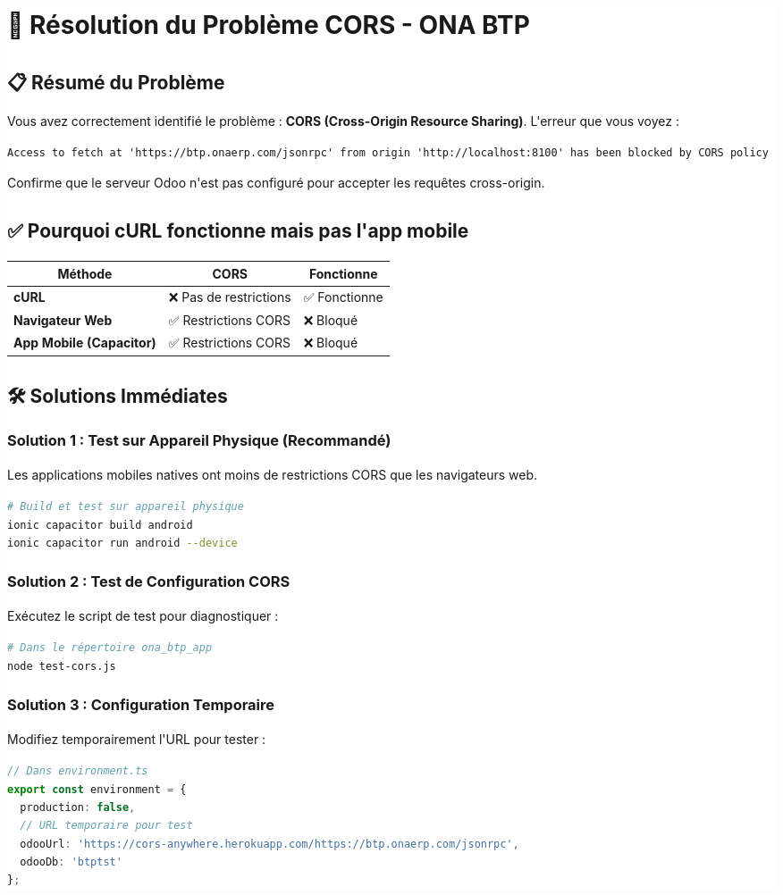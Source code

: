 # 🚨 Résolution du Problème CORS - ONA BTP

## 📋 **Résumé du Problème**

Vous avez correctement identifié le problème : **CORS (Cross-Origin Resource Sharing)**. L'erreur que vous voyez :

```
Access to fetch at 'https://btp.onaerp.com/jsonrpc' from origin 'http://localhost:8100' has been blocked by CORS policy
```

Confirme que le serveur Odoo n'est pas configuré pour accepter les requêtes cross-origin.

## ✅ **Pourquoi cURL fonctionne mais pas l'app mobile**

| Méthode | CORS | Fonctionne |
|---------|------|------------|
| **cURL** | ❌ Pas de restrictions | ✅ Fonctionne |
| **Navigateur Web** | ✅ Restrictions CORS | ❌ Bloqué |
| **App Mobile (Capacitor)** | ✅ Restrictions CORS | ❌ Bloqué |

## 🛠️ **Solutions Immédiates**

### **Solution 1 : Test sur Appareil Physique (Recommandé)**

Les applications mobiles natives ont moins de restrictions CORS que les navigateurs web.

```bash
# Build et test sur appareil physique
ionic capacitor build android
ionic capacitor run android --device
```

### **Solution 2 : Test de Configuration CORS**

Exécutez le script de test pour diagnostiquer :

```bash
# Dans le répertoire ona_btp_app
node test-cors.js
```

### **Solution 3 : Configuration Temporaire**

Modifiez temporairement l'URL pour tester :

```typescript
// Dans environment.ts
export const environment = {
  production: false,
  // URL temporaire pour test
  odooUrl: 'https://cors-anywhere.herokuapp.com/https://btp.onaerp.com/jsonrpc',
  odooDb: 'btptst'
};
```
